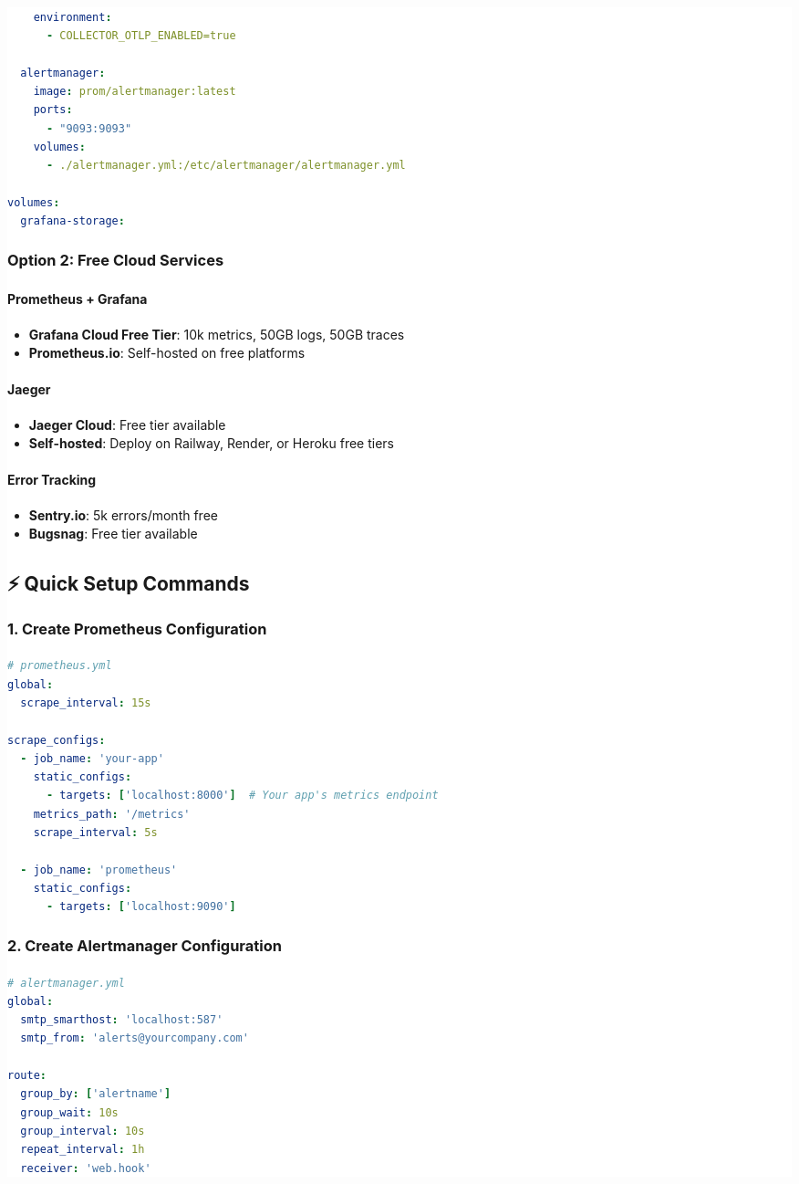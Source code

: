 ```yaml
    environment:
      - COLLECTOR_OTLP_ENABLED=true

  alertmanager:
    image: prom/alertmanager:latest
    ports:
      - "9093:9093"
    volumes:
      - ./alertmanager.yml:/etc/alertmanager/alertmanager.yml

volumes:
  grafana-storage:
```

### **Option 2: Free Cloud Services**

#### **Prometheus + Grafana**
- **Grafana Cloud Free Tier**: 10k metrics, 50GB logs, 50GB traces
- **Prometheus.io**: Self-hosted on free platforms

#### **Jaeger**
- **Jaeger Cloud**: Free tier available
- **Self-hosted**: Deploy on Railway, Render, or Heroku free tiers

#### **Error Tracking**
- **Sentry.io**: 5k errors/month free
- **Bugsnag**: Free tier available

## **⚡ Quick Setup Commands**

### **1. Create Prometheus Configuration**
```yaml
# prometheus.yml
global:
  scrape_interval: 15s

scrape_configs:
  - job_name: 'your-app'
    static_configs:
      - targets: ['localhost:8000']  # Your app's metrics endpoint
    metrics_path: '/metrics'
    scrape_interval: 5s

  - job_name: 'prometheus'
    static_configs:
      - targets: ['localhost:9090']
```

### **2. Create Alertmanager Configuration**
```yaml
# alertmanager.yml
global:
  smtp_smarthost: 'localhost:587'
  smtp_from: 'alerts@yourcompany.com'

route:
  group_by: ['alertname']
  group_wait: 10s
  group_interval: 10s
  repeat_interval: 1h
  receiver: 'web.hook'

```